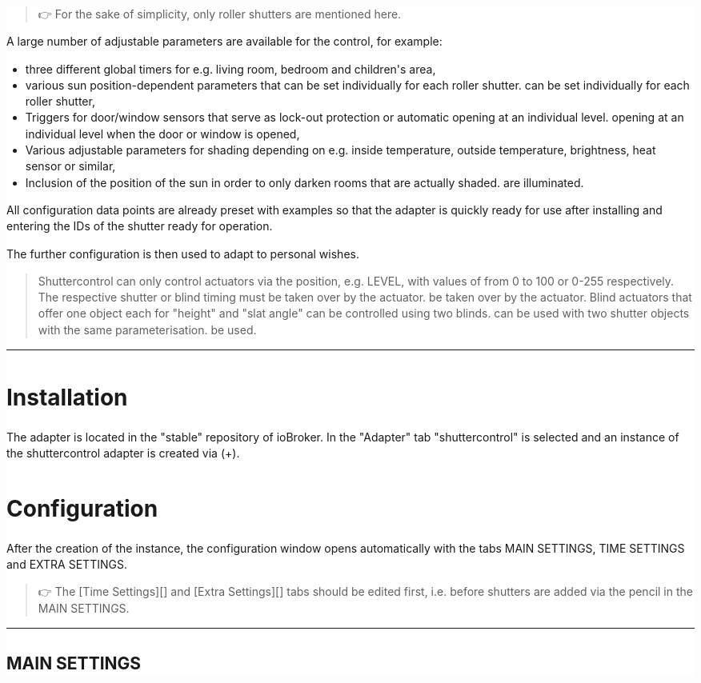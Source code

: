 >:point_right: For the sake of simplicity, only roller shutters are mentioned here.

A large number of adjustable parameters are available for the control, for example:
* three different global timers for e.g. living room, bedroom and children's area,
* various sun position-dependent parameters that can be set individually for each roller shutter.
can be set individually for each roller shutter,
* Triggers for door/window sensors that serve as lock-out protection or automatic opening at an individual level.
opening at an individual level when the door or window is opened,
* Various adjustable parameters for shading depending on e.g.
inside temperature, outside temperature, brightness, heat sensor or similar,
* Inclusion of the position of the sun in order to only darken rooms that are actually shaded.
are illuminated.

All configuration data points are already preset with examples so that
the adapter is quickly ready for use after installing and entering the IDs of the shutter
ready for operation.

The further configuration is then used to adapt to personal wishes.

> Shuttercontrol can only control actuators via the position, e.g. LEVEL, with values of
from 0 to 100 or 0-255 respectively. The respective shutter or blind timing must be taken over by the actuator.
be taken over by the actuator. Blind actuators that offer one object each for "height" and "slat angle" can be controlled using two blinds.
can be used with two shutter objects with the same parameterisation. 
be used.


---


# Installation
The adapter is located in the "stable" repository of ioBroker. In the "Adapter" tab 
"shuttercontrol" is selected and an instance of the shuttercontrol adapter is created via (+).

# Configuration
After the creation of the instance, the configuration window opens automatically with the 
tabs MAIN SETTINGS, TIME SETTINGS and EXTRA SETTINGS.

>:point_right: The [Time Settings][] and [Extra Settings][] tabs should be edited first, 
i.e. before shutters are added via the pencil in the MAIN SETTINGS.


---


## MAIN SETTINGS

